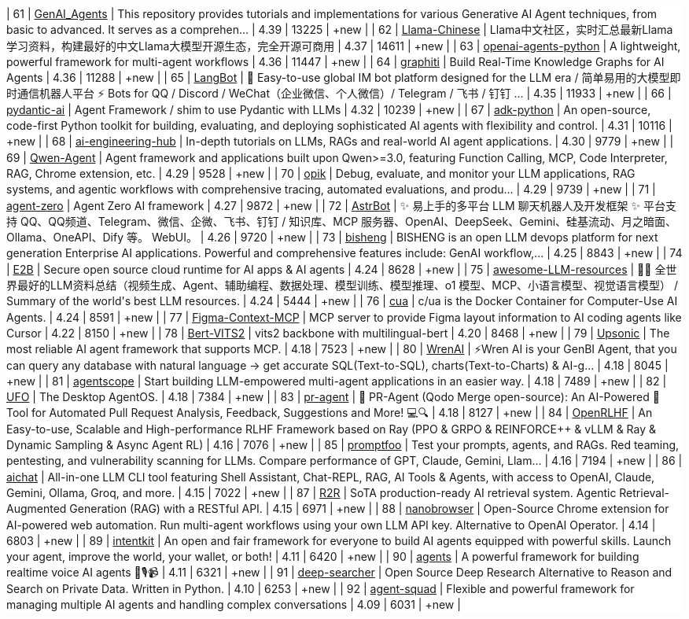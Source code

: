| 61 | [GenAI_Agents](https://github.com/NirDiamant/GenAI_Agents) | This repository provides tutorials and implementations for various Generative AI Agent techniques, from basic to advanced. It serves as a comprehen... | 4.39 | 13225 | +new |
| 62 | [Llama-Chinese](https://github.com/LlamaFamily/Llama-Chinese) | Llama中文社区，实时汇总最新Llama学习资料，构建最好的中文Llama大模型开源生态，完全开源可商用 | 4.37 | 14611 | +new |
| 63 | [openai-agents-python](https://github.com/openai/openai-agents-python) | A lightweight, powerful framework for multi-agent workflows | 4.36 | 11447 | +new |
| 64 | [graphiti](https://github.com/getzep/graphiti) | Build Real-Time Knowledge Graphs for AI Agents | 4.36 | 11288 | +new |
| 65 | [LangBot](https://github.com/RockChinQ/LangBot) | 🤩 Easy-to-use global IM bot platform designed for the LLM era / 简单易用的大模型即时通信机器人平台 ⚡️ Bots for QQ / Discord / WeChat（企业微信、个人微信）/ Telegram / 飞书 / 钉钉 ... | 4.35 | 11933 | +new |
| 66 | [pydantic-ai](https://github.com/pydantic/pydantic-ai) | Agent Framework / shim to use Pydantic with LLMs | 4.32 | 10239 | +new |
| 67 | [adk-python](https://github.com/google/adk-python) | An open-source, code-first Python toolkit for building, evaluating, and deploying sophisticated AI agents with flexibility and control. | 4.31 | 10116 | +new |
| 68 | [ai-engineering-hub](https://github.com/patchy631/ai-engineering-hub) | In-depth tutorials on LLMs, RAGs and real-world AI agent applications. | 4.30 | 9779 | +new |
| 69 | [Qwen-Agent](https://github.com/QwenLM/Qwen-Agent) | Agent framework and applications built upon Qwen>=3.0, featuring Function Calling, MCP, Code Interpreter, RAG, Chrome extension, etc. | 4.29 | 9528 | +new |
| 70 | [opik](https://github.com/comet-ml/opik) | Debug, evaluate, and monitor your LLM applications, RAG systems, and agentic workflows with comprehensive tracing, automated evaluations, and produ... | 4.29 | 9739 | +new |
| 71 | [agent-zero](https://github.com/frdel/agent-zero) | Agent Zero AI framework | 4.27 | 9872 | +new |
| 72 | [AstrBot](https://github.com/AstrBotDevs/AstrBot) | ✨ 易上手的多平台 LLM 聊天机器人及开发框架 ✨ 平台支持 QQ、QQ频道、Telegram、微信、企微、飞书、钉钉 / 知识库、MCP 服务器、OpenAI、DeepSeek、Gemini、硅基流动、月之暗面、Ollama、OneAPI、Dify 等。 WebUI。 | 4.26 | 9720 | +new |
| 73 | [bisheng](https://github.com/dataelement/bisheng) | BISHENG is an open LLM devops platform for next generation Enterprise AI applications. Powerful and comprehensive features include: GenAI workflow,... | 4.25 | 8843 | +new |
| 74 | [E2B](https://github.com/e2b-dev/E2B) | Secure open source cloud runtime for AI apps & AI agents | 4.24 | 8628 | +new |
| 75 | [awesome-LLM-resources](https://github.com/WangRongsheng/awesome-LLM-resources) | 🧑‍🚀 全世界最好的LLM资料总结（视频生成、Agent、辅助编程、数据处理、模型训练、模型推理、o1 模型、MCP、小语言模型、视觉语言模型） / Summary of the world's best LLM resources.  | 4.24 | 5444 | +new |
| 76 | [cua](https://github.com/trycua/cua) | c/ua is the Docker Container for Computer-Use AI Agents. | 4.24 | 8591 | +new |
| 77 | [Figma-Context-MCP](https://github.com/GLips/Figma-Context-MCP) | MCP server to provide Figma layout information to AI coding agents like Cursor | 4.22 | 8150 | +new |
| 78 | [Bert-VITS2](https://github.com/fishaudio/Bert-VITS2) | vits2 backbone with multilingual-bert | 4.20 | 8468 | +new |
| 79 | [Upsonic](https://github.com/Upsonic/Upsonic) | The most reliable AI agent framework that supports MCP. | 4.18 | 7523 | +new |
| 80 | [WrenAI](https://github.com/Canner/WrenAI) | ⚡️Wren AI is your GenBI Agent, that you can query any database with natural language → get accurate SQL(Text-to-SQL), charts(Text-to-Charts) & AI-g... | 4.18 | 8045 | +new |
| 81 | [agentscope](https://github.com/modelscope/agentscope) | Start building LLM-empowered multi-agent applications in an easier way. | 4.18 | 7489 | +new |
| 82 | [UFO](https://github.com/microsoft/UFO) | The Desktop AgentOS. | 4.18 | 7384 | +new |
| 83 | [pr-agent](https://github.com/qodo-ai/pr-agent) | 🚀 PR-Agent (Qodo Merge open-source): An AI-Powered 🤖 Tool for Automated Pull Request Analysis, Feedback, Suggestions and More! 💻🔍 | 4.18 | 8127 | +new |
| 84 | [OpenRLHF](https://github.com/OpenRLHF/OpenRLHF) | An Easy-to-use, Scalable and High-performance RLHF Framework based on Ray (PPO & GRPO & REINFORCE++ & vLLM & Ray & Dynamic Sampling & Async Agent RL) | 4.16 | 7076 | +new |
| 85 | [promptfoo](https://github.com/promptfoo/promptfoo) | Test your prompts, agents, and RAGs. Red teaming, pentesting, and vulnerability scanning for LLMs. Compare performance of GPT, Claude, Gemini, Llam... | 4.16 | 7194 | +new |
| 86 | [aichat](https://github.com/sigoden/aichat) | All-in-one LLM CLI tool featuring Shell Assistant, Chat-REPL, RAG, AI Tools & Agents, with access to OpenAI, Claude, Gemini, Ollama, Groq, and more. | 4.15 | 7022 | +new |
| 87 | [R2R](https://github.com/SciPhi-AI/R2R) | SoTA production-ready AI retrieval system. Agentic Retrieval-Augmented Generation (RAG) with a RESTful API. | 4.15 | 6971 | +new |
| 88 | [nanobrowser](https://github.com/nanobrowser/nanobrowser) | Open-Source Chrome extension for AI-powered web automation. Run multi-agent workflows using your own LLM API key. Alternative to OpenAI Operator. | 4.14 | 6803 | +new |
| 89 | [intentkit](https://github.com/crestalnetwork/intentkit) | An open and fair framework for everyone to build AI agents equipped with powerful skills. Launch your agent, improve the world, your wallet, or both! | 4.11 | 6420 | +new |
| 90 | [agents](https://github.com/livekit/agents) | A powerful framework for building realtime voice AI agents 🤖🎙️📹  | 4.11 | 6321 | +new |
| 91 | [deep-searcher](https://github.com/zilliztech/deep-searcher) | Open Source Deep Research Alternative to Reason and Search on Private Data. Written in Python. | 4.10 | 6253 | +new |
| 92 | [agent-squad](https://github.com/awslabs/agent-squad) | Flexible and powerful framework for managing multiple AI agents and handling complex conversations | 4.09 | 6031 | +new |